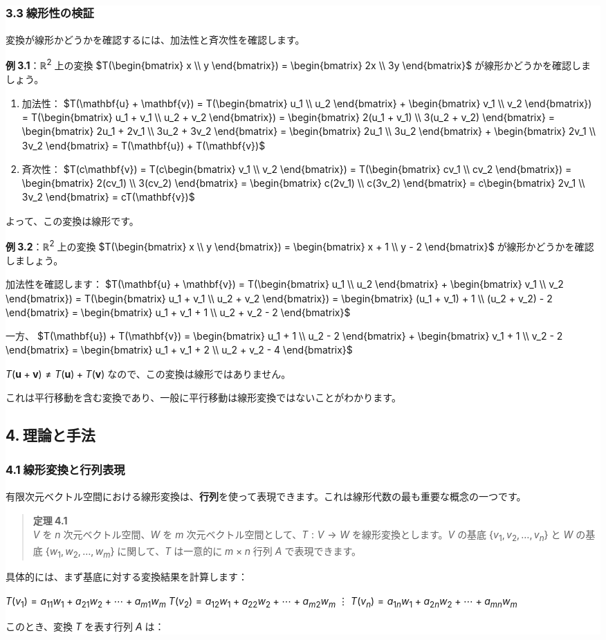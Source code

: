 ### 3.3 線形性の検証

変換が線形かどうかを確認するには、加法性と斉次性を確認します。

**例 3.1**：$\mathbb{R}^2$ 上の変換 $T(\begin{bmatrix} x \\ y \end{bmatrix}) = \begin{bmatrix} 2x \\ 3y \end{bmatrix}$ が線形かどうかを確認しましょう。

1. 加法性：
   $T(\mathbf{u} + \mathbf{v}) = T(\begin{bmatrix} u_1 \\ u_2 \end{bmatrix} + \begin{bmatrix} v_1 \\ v_2 \end{bmatrix}) = T(\begin{bmatrix} u_1 + v_1 \\ u_2 + v_2 \end{bmatrix}) = \begin{bmatrix} 2(u_1 + v_1) \\ 3(u_2 + v_2) \end{bmatrix} = \begin{bmatrix} 2u_1 + 2v_1 \\ 3u_2 + 3v_2 \end{bmatrix} = \begin{bmatrix} 2u_1 \\ 3u_2 \end{bmatrix} + \begin{bmatrix} 2v_1 \\ 3v_2 \end{bmatrix} = T(\mathbf{u}) + T(\mathbf{v})$

2. 斉次性：
   $T(c\mathbf{v}) = T(c\begin{bmatrix} v_1 \\ v_2 \end{bmatrix}) = T(\begin{bmatrix} cv_1 \\ cv_2 \end{bmatrix}) = \begin{bmatrix} 2(cv_1) \\ 3(cv_2) \end{bmatrix} = \begin{bmatrix} c(2v_1) \\ c(3v_2) \end{bmatrix} = c\begin{bmatrix} 2v_1 \\ 3v_2 \end{bmatrix} = cT(\mathbf{v})$

よって、この変換は線形です。

**例 3.2**：$\mathbb{R}^2$ 上の変換 $T(\begin{bmatrix} x \\ y \end{bmatrix}) = \begin{bmatrix} x + 1 \\ y - 2 \end{bmatrix}$ が線形かどうかを確認しましょう。

加法性を確認します：
$T(\mathbf{u} + \mathbf{v}) = T(\begin{bmatrix} u_1 \\ u_2 \end{bmatrix} + \begin{bmatrix} v_1 \\ v_2 \end{bmatrix}) = T(\begin{bmatrix} u_1 + v_1 \\ u_2 + v_2 \end{bmatrix}) = \begin{bmatrix} (u_1 + v_1) + 1 \\ (u_2 + v_2) - 2 \end{bmatrix} = \begin{bmatrix} u_1 + v_1 + 1 \\ u_2 + v_2 - 2 \end{bmatrix}$

一方、
$T(\mathbf{u}) + T(\mathbf{v}) = \begin{bmatrix} u_1 + 1 \\ u_2 - 2 \end{bmatrix} + \begin{bmatrix} v_1 + 1 \\ v_2 - 2 \end{bmatrix} = \begin{bmatrix} u_1 + v_1 + 2 \\ u_2 + v_2 - 4 \end{bmatrix}$

$T(\mathbf{u} + \mathbf{v}) \neq T(\mathbf{u}) + T(\mathbf{v})$ なので、この変換は線形ではありません。

これは平行移動を含む変換であり、一般に平行移動は線形変換ではないことがわかります。

## 4. 理論と手法

### 4.1 線形変換と行列表現

有限次元ベクトル空間における線形変換は、**行列**を使って表現できます。これは線形代数の最も重要な概念の一つです。

> **定理 4.1**  
> $V$ を $n$ 次元ベクトル空間、$W$ を $m$ 次元ベクトル空間として、$T: V \rightarrow W$ を線形変換とします。$V$ の基底 $\{v_1, v_2, \ldots, v_n\}$ と $W$ の基底 $\{w_1, w_2, \ldots, w_m\}$ に関して、$T$ は一意的に $m \times n$ 行列 $A$ で表現できます。

具体的には、まず基底に対する変換結果を計算します：

$T(v_1) = a_{11}w_1 + a_{21}w_2 + \cdots + a_{m1}w_m$
$T(v_2) = a_{12}w_1 + a_{22}w_2 + \cdots + a_{m2}w_m$
$\vdots$
$T(v_n) = a_{1n}w_1 + a_{2n}w_2 + \cdots + a_{mn}w_m$

このとき、変換 $T$ を表す行列 $A$ は：
